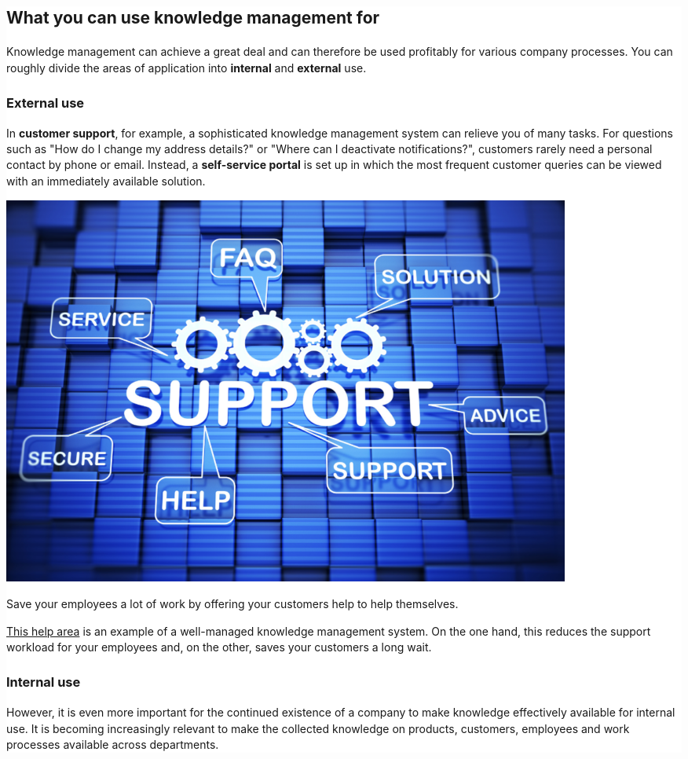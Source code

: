 ## What you can use knowledge management for

Knowledge management can achieve a great deal and can therefore be used profitably for various company processes. You can roughly divide the areas of application into **internal** and **external** use.

### External use

In **customer support**, for example, a sophisticated knowledge management system can relieve you of many tasks. For questions such as "How do I change my address details?" or "Where can I deactivate notifications?", customers rarely need a personal contact by phone or email. Instead, a **self-service portal** is set up in which the most frequent customer queries can be viewed with an immediately available solution.

![Customer support consists of several components.](images/Design-ohne-Titel-26-e1722944554743-711x485.png)

Save your employees a lot of work by offering your customers help to help themselves.

[This help area](https://seatable.io/en/docs/) is an example of a well-managed knowledge management system. On the one hand, this reduces the support workload for your employees and, on the other, saves your customers a long wait.

### Internal use

However, it is even more important for the continued existence of a company to make knowledge effectively available for internal use. It is becoming increasingly relevant to make the collected knowledge on products, customers, employees and work processes available across departments.
